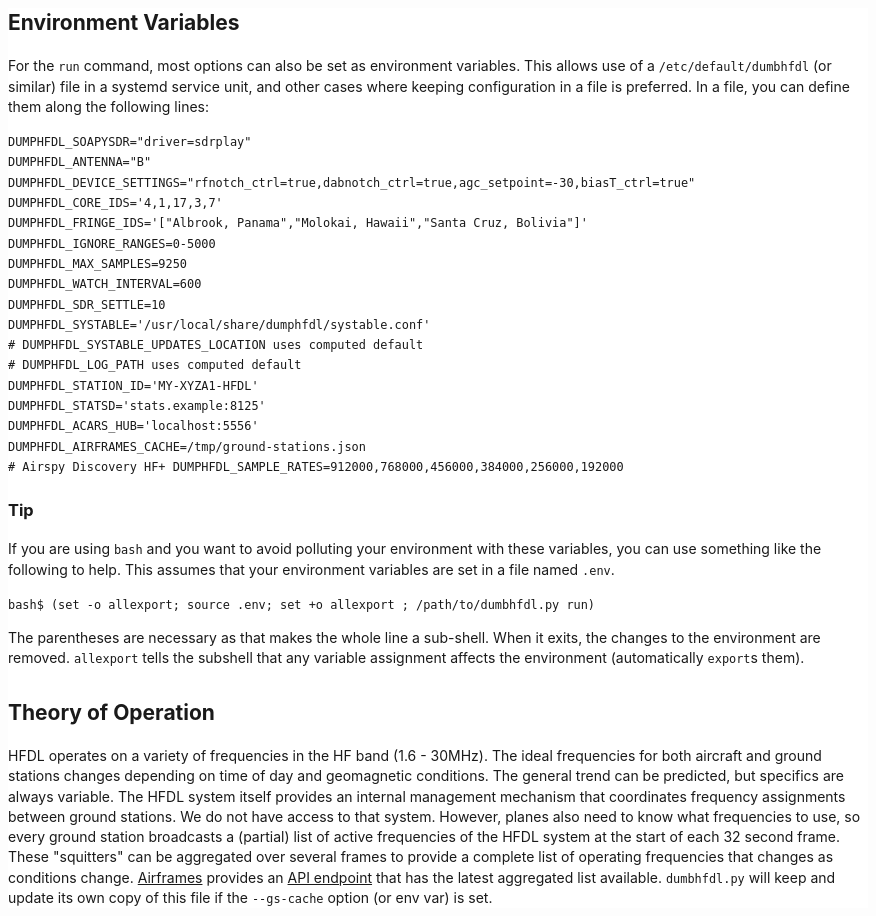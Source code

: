 ## Environment Variables

For the `run` command, most options can also be set as environment variables. This allows use of a `/etc/default/dumbhfdl` (or similar) file in a systemd service unit, and other cases where keeping configuration in a file is preferred. In a file, you can define them along the following lines:

```
DUMPHFDL_SOAPYSDR="driver=sdrplay"
DUMPHFDL_ANTENNA="B"
DUMPHFDL_DEVICE_SETTINGS="rfnotch_ctrl=true,dabnotch_ctrl=true,agc_setpoint=-30,biasT_ctrl=true"
DUMPHFDL_CORE_IDS='4,1,17,3,7'
DUMPHFDL_FRINGE_IDS='["Albrook, Panama","Molokai, Hawaii","Santa Cruz, Bolivia"]'
DUMPHFDL_IGNORE_RANGES=0-5000
DUMPHFDL_MAX_SAMPLES=9250
DUMPHFDL_WATCH_INTERVAL=600
DUMPHFDL_SDR_SETTLE=10
DUMPHFDL_SYSTABLE='/usr/local/share/dumphfdl/systable.conf'
# DUMPHFDL_SYSTABLE_UPDATES_LOCATION uses computed default
# DUMPHFDL_LOG_PATH uses computed default
DUMPHFDL_STATION_ID='MY-XYZA1-HFDL'
DUMPHFDL_STATSD='stats.example:8125'
DUMPHFDL_ACARS_HUB='localhost:5556'
DUMPHFDL_AIRFRAMES_CACHE=/tmp/ground-stations.json
# Airspy Discovery HF+ DUMPHFDL_SAMPLE_RATES=912000,768000,456000,384000,256000,192000
```

### Tip

If you are using `bash` and you want to avoid polluting your environment with these variables, you can use something like the following to help. This assumes that your environment variables are set in a file named `.env`.

```
bash$ (set -o allexport; source .env; set +o allexport ; /path/to/dumbhfdl.py run)
```

The parentheses are necessary as that makes the whole line a sub-shell. When it exits, the changes to the environment are removed. `allexport` tells the subshell that any variable assignment affects the environment (automatically `export`s them).

## Theory of Operation

HFDL operates on a variety of frequencies in the HF band (1.6 - 30MHz). The ideal frequencies for both aircraft and ground stations changes depending on time of day and geomagnetic conditions. The general trend can be predicted, but specifics are always variable. The HFDL system itself provides an internal management mechanism that coordinates frequency assignments between ground stations. We do not have access to that system. However, planes also need to know what frequencies to use, so every ground station broadcasts a (partial) list of active frequencies of the HFDL system at the start of each 32 second frame. These "squitters" can be aggregated over several frames to provide a complete list of operating frequencies that changes as conditions change. [Airframes](https://airframes.io) provides an [API endpoint](https://api.airframes.io/hfdl/ground-stations) that has the latest aggregated list available. `dumbhfdl.py` will keep and update its own copy of this file if the `--gs-cache` option (or env var) is set.
